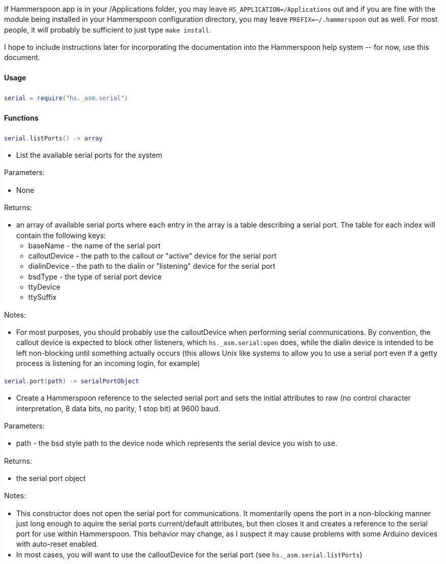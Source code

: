 If Hammerspoon.app is in your /Applications folder, you may leave `HS_APPLICATION=/Applications` out and if you are fine with the module being installed in your Hammerspoon configuration directory, you may leave `PREFIX=~/.hammerspoon` out as well.  For most people, it will probably be sufficient to just type `make install`.

I hope to include instructions later for incorporating the documentation into the Hammerspoon help system -- for now, use this document.

#### Usage

~~~lua
serial = require("hs._asm.serial")
~~~

#### Functions

~~~lua
serial.listPorts() -> array
~~~
* List the available serial ports for the system

 Parameters:
 * None

 Returns:
 * an array of available serial ports where each entry in the array is a table describing a serial port.  The table for each index will contain the following keys:
    * baseName      - the name of the serial port
    * calloutDevice - the path to the callout or "active" device for the serial port
    * dialinDevice  - the path to the dialin or "listening" device for the serial port
    * bsdType       - the type of serial port device
    * ttyDevice
    * ttySuffix

 Notes:
 * For most purposes, you should probably use the calloutDevice when performing serial communications.  By convention, the callout device is expected to block other listeners, which `hs._asm.serial:open` does, while the dialin device is intended to be left non-blocking until something actually occurs (this allows Unix like systems to allow you to use a serial port even if a getty process is listening for an incoming login, for example)

~~~lua
serial.port(path) -> serialPortObject
~~~
* Create a Hammerspoon reference to the selected serial port and sets the initial attributes to raw (no control character interpretation, 8 data bits, no parity, 1 stop bit) at 9600 baud.

 Parameters:
 * path - the bsd style path to the device node which represents the serial device you wish to use.

 Returns:
 * the serial port object

 Notes:
 * This constructor does not open the serial port for communications.  It momentarily opens the port in a non-blocking manner just long enough to aquire the serial ports current/default attributes, but then closes it and creates a reference to the serial port for use within Hammerspoon.  This behavior may change, as I suspect it may cause problems with some Arduino devices with auto-reset enabled.
 * In most cases, you will want to use the calloutDevice for the serial port (see `hs._asm.serial.listPorts`)

